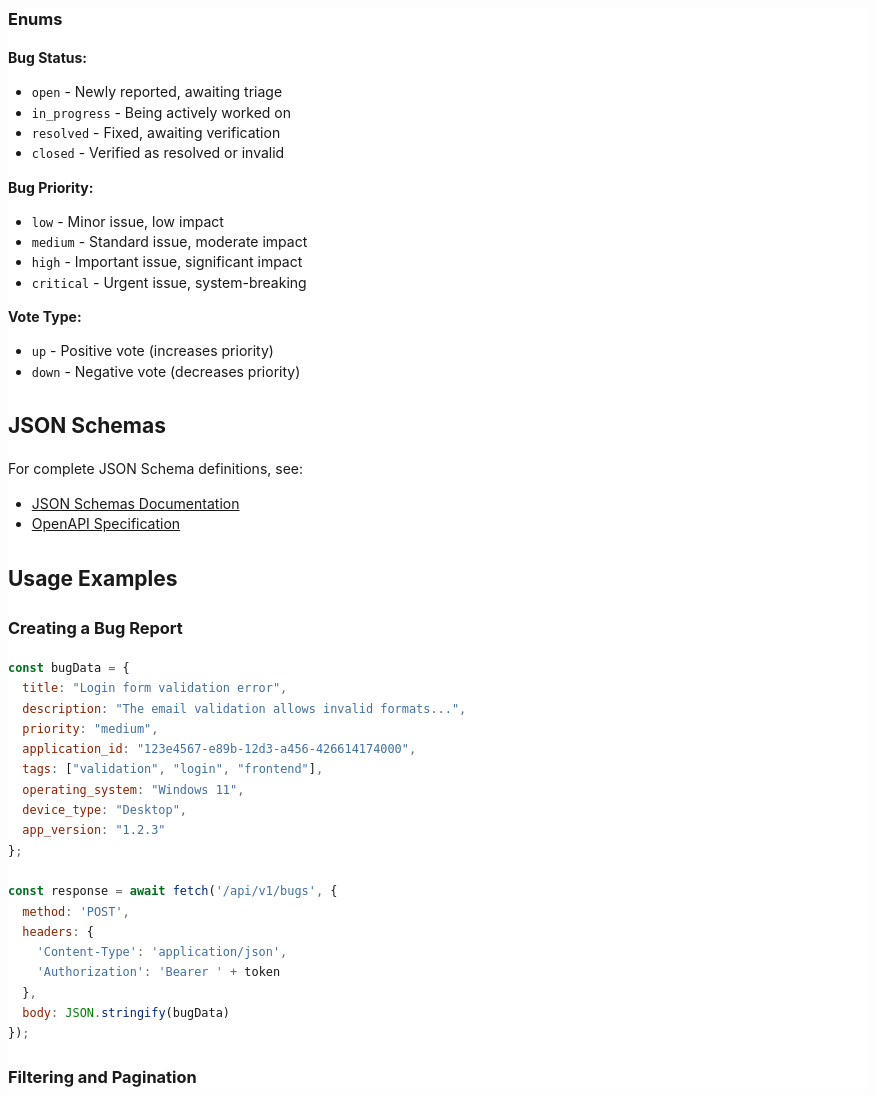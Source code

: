 
### Enums

**Bug Status:**
- `open` - Newly reported, awaiting triage
- `in_progress` - Being actively worked on
- `resolved` - Fixed, awaiting verification
- `closed` - Verified as resolved or invalid

**Bug Priority:**
- `low` - Minor issue, low impact
- `medium` - Standard issue, moderate impact
- `high` - Important issue, significant impact
- `critical` - Urgent issue, system-breaking

**Vote Type:**
- `up` - Positive vote (increases priority)
- `down` - Negative vote (decreases priority)

## JSON Schemas

For complete JSON Schema definitions, see:

- [JSON Schemas Documentation](./schemas)
- [OpenAPI Specification](/api/openapi)

## Usage Examples

### Creating a Bug Report

```javascript
const bugData = {
  title: "Login form validation error",
  description: "The email validation allows invalid formats...",
  priority: "medium",
  application_id: "123e4567-e89b-12d3-a456-426614174000",
  tags: ["validation", "login", "frontend"],
  operating_system: "Windows 11",
  device_type: "Desktop",
  app_version: "1.2.3"
};

const response = await fetch('/api/v1/bugs', {
  method: 'POST',
  headers: {
    'Content-Type': 'application/json',
    'Authorization': 'Bearer ' + token
  },
  body: JSON.stringify(bugData)
});
```

### Filtering and Pagination

